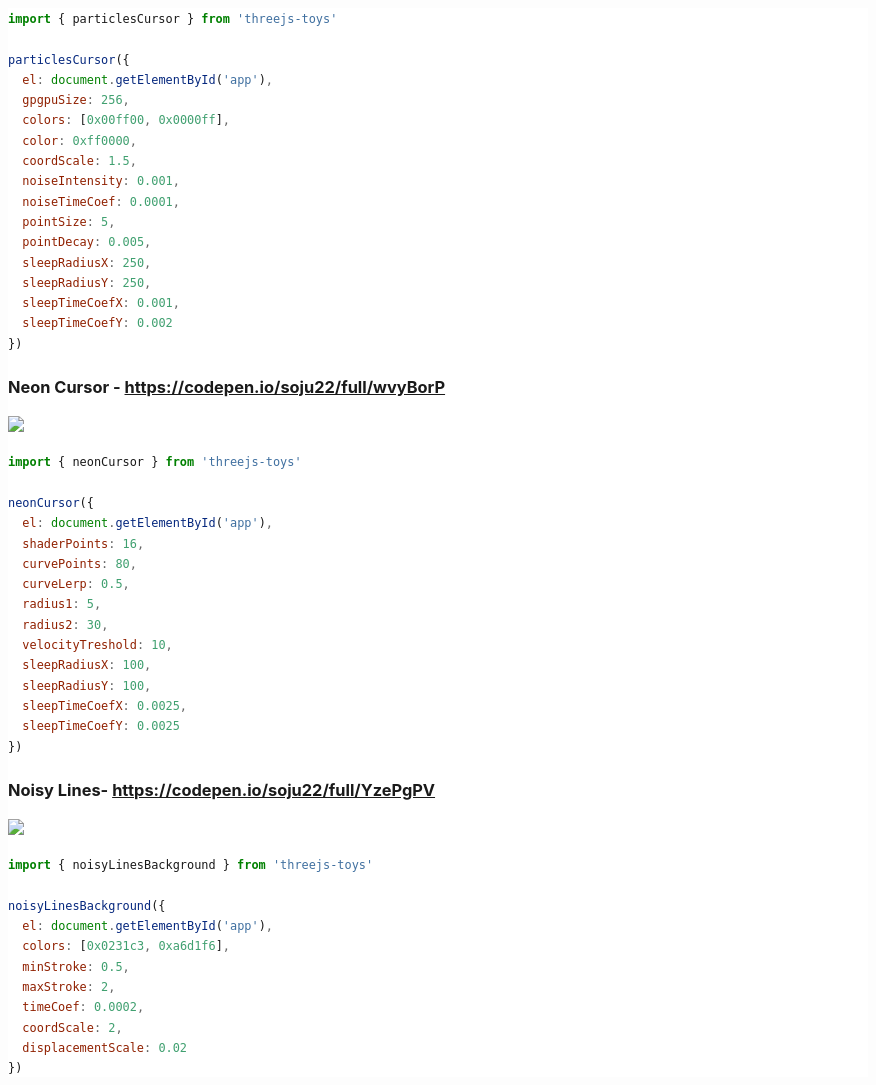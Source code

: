 ```js
import { particlesCursor } from 'threejs-toys'

particlesCursor({
  el: document.getElementById('app'),
  gpgpuSize: 256,
  colors: [0x00ff00, 0x0000ff],
  color: 0xff0000,
  coordScale: 1.5,
  noiseIntensity: 0.001,
  noiseTimeCoef: 0.0001,
  pointSize: 5,
  pointDecay: 0.005,
  sleepRadiusX: 250,
  sleepRadiusY: 250,
  sleepTimeCoefX: 0.001,
  sleepTimeCoefY: 0.002
})
```

### Neon Cursor - https://codepen.io/soju22/full/wvyBorP

<img src="https://github.com/klevron/threejs-toys/blob/main/screenshots/neon-cursor.jpg?raw=true" style="width:30%;" />

```js
import { neonCursor } from 'threejs-toys'

neonCursor({
  el: document.getElementById('app'),
  shaderPoints: 16,
  curvePoints: 80,
  curveLerp: 0.5,
  radius1: 5,
  radius2: 30,
  velocityTreshold: 10,
  sleepRadiusX: 100,
  sleepRadiusY: 100,
  sleepTimeCoefX: 0.0025,
  sleepTimeCoefY: 0.0025
})
```

### Noisy Lines- https://codepen.io/soju22/full/YzePgPV

<img src="https://github.com/klevron/threejs-toys/blob/main/screenshots/bg-noisy-lines.jpg?raw=true" style="width:30%;" />

```js
import { noisyLinesBackground } from 'threejs-toys'

noisyLinesBackground({
  el: document.getElementById('app'),
  colors: [0x0231c3, 0xa6d1f6],
  minStroke: 0.5,
  maxStroke: 2,
  timeCoef: 0.0002,
  coordScale: 2,
  displacementScale: 0.02
})
```


[npm]: https://img.shields.io/npm/v/threejs-toys
[npm-url]: https://www.npmjs.com/package/threejs-toys
[build-size]: https://badgen.net/bundlephobia/minzip/threejs-toys
[build-size-url]: https://bundlephobia.com/result?p=threejs-toys
[npm-downloads]: https://img.shields.io/npm/dw/threejs-toys
[npmtrends-url]: https://www.npmtrends.com/threejs-toys
[twitter]: https://img.shields.io/twitter/follow/soju22?label=&style=social
[twitter-url]: https://twitter.com/soju22
